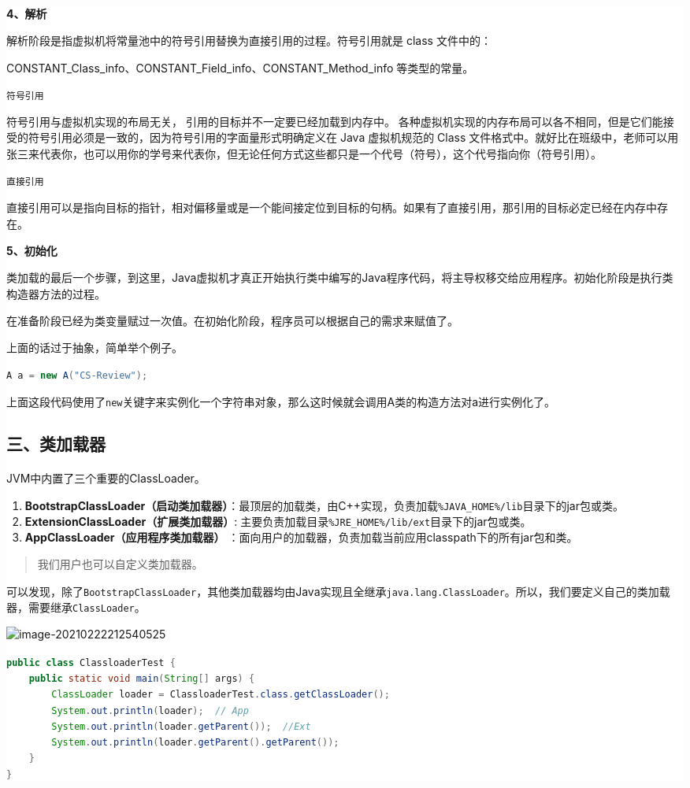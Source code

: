 
**4、解析**

解析阶段是指虚拟机将常量池中的符号引用替换为直接引用的过程。符号引用就是 class 文件中的：

CONSTANT_Class_info、CONSTANT_Field_info、CONSTANT_Method_info 等类型的常量。

`符号引用`

符号引用与虚拟机实现的布局无关， 引用的目标并不一定要已经加载到内存中。 各种虚拟机实现的内存布局可以各不相同，但是它们能接受的符号引用必须是一致的，因为符号引用的字面量形式明确定义在 Java 虚拟机规范的 Class 文件格式中。就好比在班级中，老师可以用张三来代表你，也可以用你的学号来代表你，但无论任何方式这些都只是一个代号（符号），这个代号指向你（符号引用）。

`直接引用`

直接引用可以是指向目标的指针，相对偏移量或是一个能间接定位到目标的句柄。如果有了直接引用，那引用的目标必定已经在内存中存在。



**5、初始化**

类加载的最后一个步骤，到这里，Java虚拟机才真正开始执行类中编写的Java程序代码，将主导权移交给应用程序。初始化阶段是执行类构造器方法的过程。

在准备阶段已经为类变量赋过一次值。在初始化阶段，程序员可以根据自己的需求来赋值了。



上面的话过于抽象，简单举个例子。

```java
A a = new A("CS-Review");
```

上面这段代码使用了`new`关键字来实例化一个字符串对象，那么这时候就会调用A类的构造方法对a进行实例化了。



## 三、类加载器

JVM中内置了三个重要的ClassLoader。

1. **BootstrapClassLoader（启动类加载器）**：最顶层的加载类，由C++实现，负责加载`%JAVA_HOME%/lib`目录下的jar包或类。
2. **ExtensionClassLoader（扩展类加载器）**: 主要负责加载目录`%JRE_HOME%/lib/ext`目录下的jar包或类。
3. **AppClassLoader（应用程序类加载器）** ：面向用户的加载器，负责加载当前应用classpath下的所有jar包和类。

> 我们用户也可以自定义类加载器。

可以发现，除了`BootstrapClassLoader`，其他类加载器均由Java实现且全继承`java.lang.ClassLoader`。所以，我们要定义自己的类加载器，需要继承`ClassLoader`。

![image-20210222212540525](https://gitee.com/lgaaip/img/raw/master/20210222212635.png)

```java
public class ClassloaderTest {
    public static void main(String[] args) {
        ClassLoader loader = ClassloaderTest.class.getClassLoader();
        System.out.println(loader);  // App
        System.out.println(loader.getParent());  //Ext
        System.out.println(loader.getParent().getParent());
    }
}
```
